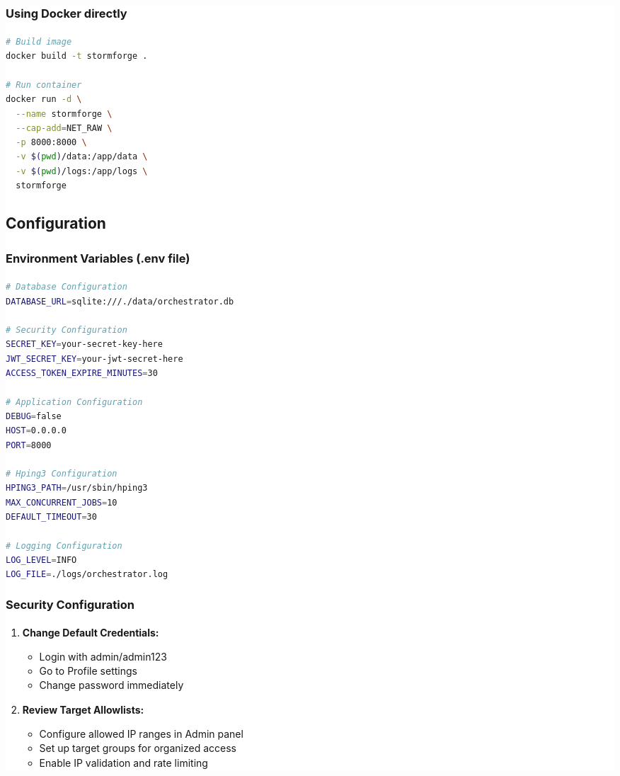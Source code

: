 ### Using Docker directly

```bash
# Build image
docker build -t stormforge .

# Run container
docker run -d \
  --name stormforge \
  --cap-add=NET_RAW \
  -p 8000:8000 \
  -v $(pwd)/data:/app/data \
  -v $(pwd)/logs:/app/logs \
  stormforge
```

## Configuration

### Environment Variables (.env file)

```bash
# Database Configuration
DATABASE_URL=sqlite:///./data/orchestrator.db

# Security Configuration  
SECRET_KEY=your-secret-key-here
JWT_SECRET_KEY=your-jwt-secret-here
ACCESS_TOKEN_EXPIRE_MINUTES=30

# Application Configuration
DEBUG=false
HOST=0.0.0.0
PORT=8000

# Hping3 Configuration
HPING3_PATH=/usr/sbin/hping3
MAX_CONCURRENT_JOBS=10
DEFAULT_TIMEOUT=30

# Logging Configuration
LOG_LEVEL=INFO
LOG_FILE=./logs/orchestrator.log
```

### Security Configuration

1. **Change Default Credentials:**
   - Login with admin/admin123
   - Go to Profile settings
   - Change password immediately

2. **Review Target Allowlists:**
   - Configure allowed IP ranges in Admin panel
   - Set up target groups for organized access
   - Enable IP validation and rate limiting
